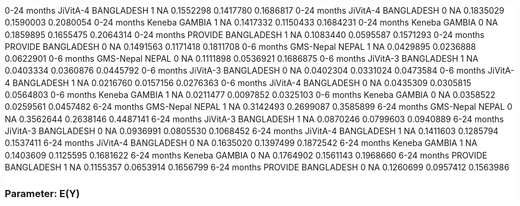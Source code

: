 0-24 months   JiVitA-4    BANGLADESH   1                    NA                0.1552298   0.1417780   0.1686817
0-24 months   JiVitA-4    BANGLADESH   0                    NA                0.1835029   0.1590003   0.2080054
0-24 months   Keneba      GAMBIA       1                    NA                0.1417332   0.1150433   0.1684231
0-24 months   Keneba      GAMBIA       0                    NA                0.1859895   0.1655475   0.2064314
0-24 months   PROVIDE     BANGLADESH   1                    NA                0.1083440   0.0595587   0.1571293
0-24 months   PROVIDE     BANGLADESH   0                    NA                0.1491563   0.1171418   0.1811708
0-6 months    GMS-Nepal   NEPAL        1                    NA                0.0429895   0.0236888   0.0622901
0-6 months    GMS-Nepal   NEPAL        0                    NA                0.1111898   0.0536921   0.1686875
0-6 months    JiVitA-3    BANGLADESH   1                    NA                0.0403334   0.0360876   0.0445792
0-6 months    JiVitA-3    BANGLADESH   0                    NA                0.0402304   0.0331024   0.0473584
0-6 months    JiVitA-4    BANGLADESH   1                    NA                0.0216760   0.0157156   0.0276363
0-6 months    JiVitA-4    BANGLADESH   0                    NA                0.0435309   0.0305815   0.0564803
0-6 months    Keneba      GAMBIA       1                    NA                0.0211477   0.0097852   0.0325103
0-6 months    Keneba      GAMBIA       0                    NA                0.0358522   0.0259561   0.0457482
6-24 months   GMS-Nepal   NEPAL        1                    NA                0.3142493   0.2699087   0.3585899
6-24 months   GMS-Nepal   NEPAL        0                    NA                0.3562644   0.2638146   0.4487141
6-24 months   JiVitA-3    BANGLADESH   1                    NA                0.0870246   0.0799603   0.0940889
6-24 months   JiVitA-3    BANGLADESH   0                    NA                0.0936991   0.0805530   0.1068452
6-24 months   JiVitA-4    BANGLADESH   1                    NA                0.1411603   0.1285794   0.1537411
6-24 months   JiVitA-4    BANGLADESH   0                    NA                0.1635020   0.1397499   0.1872542
6-24 months   Keneba      GAMBIA       1                    NA                0.1403609   0.1125595   0.1681622
6-24 months   Keneba      GAMBIA       0                    NA                0.1764902   0.1561143   0.1968660
6-24 months   PROVIDE     BANGLADESH   1                    NA                0.1155357   0.0653914   0.1656799
6-24 months   PROVIDE     BANGLADESH   0                    NA                0.1260699   0.0957412   0.1563986


### Parameter: E(Y)
